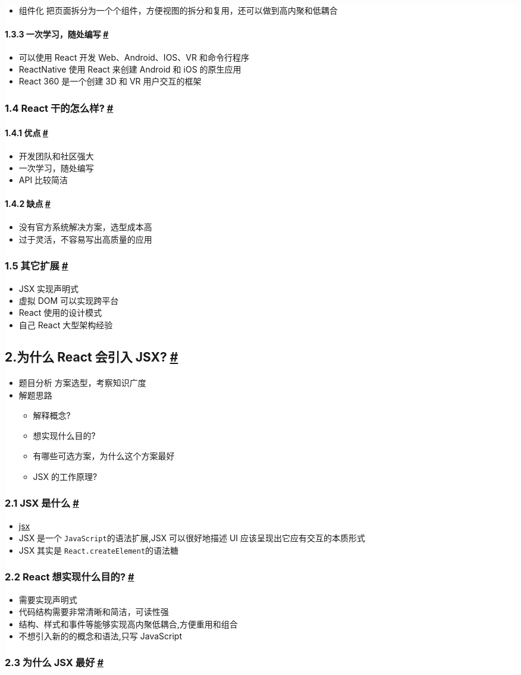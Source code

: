 * 组件化 把页面拆分为一个个组件，方便视图的拆分和复用，还可以做到高内聚和低耦合

#### 1.3.3 一次学习，随处编写 [#](#t6133-一次学习随处编写)

* 可以使用 React 开发 Web、Android、IOS、VR 和命令行程序
* ReactNative 使用 React 来创建 Android 和 iOS 的原生应用
* React 360 是一个创建 3D 和 VR 用户交互的框架

### 1.4 React 干的怎么样? [#](#t714-react-干的怎么样)

#### 1.4.1 优点 [#](#t8141-优点)

* 开发团队和社区强大
* 一次学习，随处编写
* API 比较简洁

#### 1.4.2 缺点 [#](#t9142-缺点)

* 没有官方系统解决方案，选型成本高
* 过于灵活，不容易写出高质量的应用

### 1.5 其它扩展 [#](#t1015-其它扩展)

* JSX 实现声明式
* 虚拟 DOM 可以实现跨平台
* React 使用的设计模式
* 自己 React 大型架构经验

## 2.为什么 React 会引入 JSX? [#](#t112为什么-react-会引入-jsx)

* 题目分析 方案选型，考察知识广度
* 解题思路
  - 解释概念?

  - 想实现什么目的?

  - 有哪些可选方案，为什么这个方案最好
  - JSX 的工作原理?

### 2.1 JSX 是什么 [#](#t1221-jsx-是什么)

* [jsx](https://zh-hans.reactjs.org/docs/introducing-jsx.html)
* JSX 是一个 `JavaScript`的语法扩展,JSX 可以很好地描述 UI 应该呈现出它应有交互的本质形式
* JSX 其实是 `React.createElement`的语法糖

### 2.2 React 想实现什么目的? [#](#t1322-react-想实现什么目的)

* 需要实现声明式
* 代码结构需要非常清晰和简洁，可读性强
* 结构、样式和事件等能够实现高内聚低耦合,方便重用和组合
* 不想引入新的的概念和语法,只写 JavaScript

### 2.3 为什么 JSX 最好 [#](#t1423-为什么-jsx-最好)
